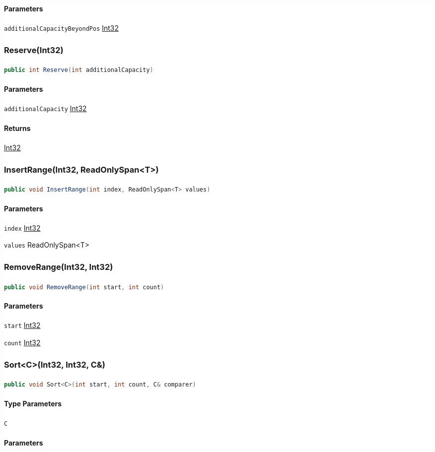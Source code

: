 #### Parameters

`additionalCapacityBeyondPos` [Int32](https://docs.microsoft.com/en-us/dotnet/api/system.int32)<br>

### **Reserve(Int32)**



```csharp
public int Reserve(int additionalCapacity)
```

#### Parameters

`additionalCapacity` [Int32](https://docs.microsoft.com/en-us/dotnet/api/system.int32)<br>

#### Returns

[Int32](https://docs.microsoft.com/en-us/dotnet/api/system.int32)<br>

### **InsertRange(Int32, ReadOnlySpan&lt;T&gt;)**



```csharp
public void InsertRange(int index, ReadOnlySpan<T> values)
```

#### Parameters

`index` [Int32](https://docs.microsoft.com/en-us/dotnet/api/system.int32)<br>

`values` ReadOnlySpan&lt;T&gt;<br>

### **RemoveRange(Int32, Int32)**



```csharp
public void RemoveRange(int start, int count)
```

#### Parameters

`start` [Int32](https://docs.microsoft.com/en-us/dotnet/api/system.int32)<br>

`count` [Int32](https://docs.microsoft.com/en-us/dotnet/api/system.int32)<br>

### **Sort&lt;C&gt;(Int32, Int32, C&)**



```csharp
public void Sort<C>(int start, int count, C& comparer)
```

#### Type Parameters

`C`<br>

#### Parameters
